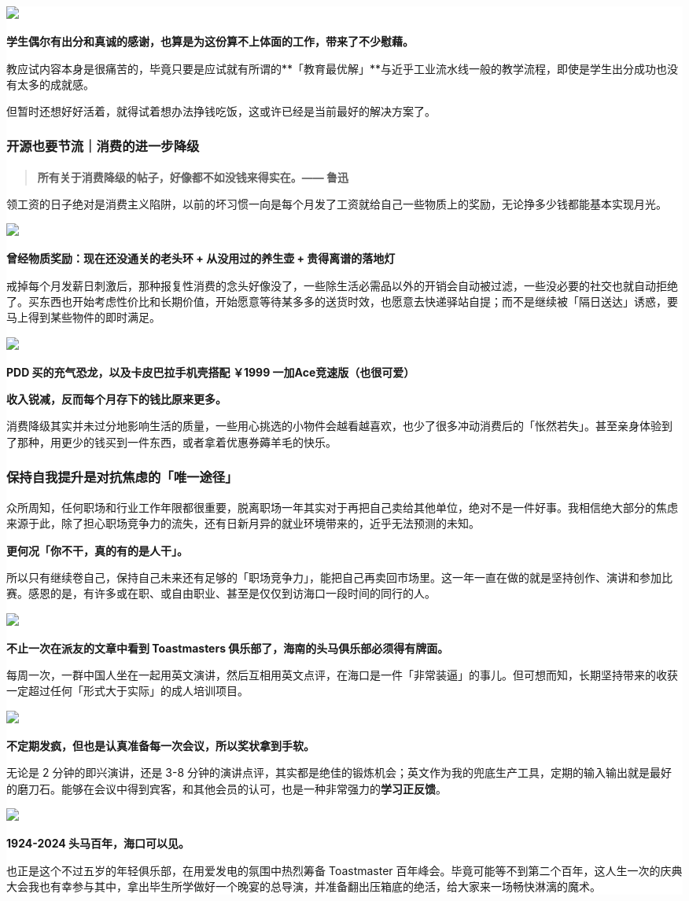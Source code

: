 ![](https://proxy-prod.omnivore-image-cache.app/0x0,sDe09NDcCVxceUip5CDFpZH4kSVtzlp8KE06jyNuWOz8/https://cdn.sspai.com/2024/02/18/da0d4deba0192e51bb1afacfe0cc34af.png)

**学生偶尔有出分和真诚的感谢，也算是为这份算不上体面的工作，带来了不少慰藉。**

教应试内容本身是很痛苦的，毕竟只要是应试就有所谓的**「教育最优解」**与近乎工业流水线一般的教学流程，即使是学生出分成功也没有太多的成就感。

但暂时还想好好活着，就得试着想办法挣钱吃饭，这或许已经是当前最好的解决方案了。

### 开源也要节流｜消费的进一步降级

> **所有关于消费降级的帖子，好像都不如没钱来得实在。—— 鲁迅**

领工资的日子绝对是消费主义陷阱，以前的坏习惯一向是每个月发了工资就给自己一些物质上的奖励，无论挣多少钱都能基本实现月光。

![](https://proxy-prod.omnivore-image-cache.app/0x0,sTfW3xhMXx_t16PXU_HwvimWptVkQayOEDS6jh46fua8/https://cdn.sspai.com/2024/02/18/604bc204f12598fac601bf3a0e0553c3.jpg)

**曾经物质奖励：现在还没通关的老头环 + 从没用过的养生壶 + 贵得离谱的落地灯**

戒掉每个月发薪日刺激后，那种报复性消费的念头好像没了，一些除生活必需品以外的开销会自动被过滤，一些没必要的社交也就自动拒绝了。买东西也开始考虑性价比和长期价值，开始愿意等待某多多的送货时效，也愿意去快递驿站自提；而不是继续被「隔日送达」诱惑，要马上得到某些物件的即时满足。

![](https://proxy-prod.omnivore-image-cache.app/0x0,sQC519B7M5r4PLnUZ9aen9C3KtL2w3IgmDU14WAsD9kg/https://cdn.sspai.com/2024/02/18/2cada1e0cdff88f8af532ab1e47d7325.png)

**PDD 买的充气恐龙，以及卡皮巴拉手机壳搭配 ￥1999 一加Ace竞速版（也很可爱）**

**收入锐减，反而每个月存下的钱比原来更多。**

消费降级其实并未过分地影响生活的质量，一些用心挑选的小物件会越看越喜欢，也少了很多冲动消费后的「怅然若失」。甚至亲身体验到了那种，用更少的钱买到一件东西，或者拿着优惠券薅羊毛的快乐。

### 保持自我提升是对抗焦虑的「唯一途径」

众所周知，任何职场和行业工作年限都很重要，脱离职场一年其实对于再把自己卖给其他单位，绝对不是一件好事。我相信绝大部分的焦虑来源于此，除了担心职场竞争力的流失，还有日新月异的就业环境带来的，近乎无法预测的未知。

**更何况「你不干，真的有的是人干」。**

所以只有继续卷自己，保持自己未来还有足够的「职场竞争力」，能把自己再卖回市场里。这一年一直在做的就是坚持创作、演讲和参加比赛。感恩的是，有许多或在职、或自由职业、甚至是仅仅到访海口一段时间的同行的人。

![](https://proxy-prod.omnivore-image-cache.app/0x0,stT_6T9Jo6gpbszkWYIfmHB-vj2ZPM-4YLqzw91VstEU/https://cdn.sspai.com/2024/02/19/a519089d12829b5d3f9af1aac5b3b3c4.png)

**不止一次在派友的文章中看到 Toastmasters 俱乐部了，海南的头马俱乐部必须得有牌面。**

每周一次，一群中国人坐在一起用英文演讲，然后互相用英文点评，在海口是一件「非常装逼」的事儿。但可想而知，长期坚持带来的收获一定超过任何「形式大于实际」的成人培训项目。

![](https://proxy-prod.omnivore-image-cache.app/0x0,ssQHsCpXMxa9Cc6dp-1k7n56owxH_oYvDITGCPGP3pq4/https://cdn.sspai.com/2024/02/19/33a363c3fe291f428104f84f871848a5.png)

**不定期发疯，但也是认真准备每一次会议，所以奖状拿到手软。**

无论是 2 分钟的即兴演讲，还是 3-8 分钟的演讲点评，其实都是绝佳的锻炼机会；英文作为我的兜底生产工具，定期的输入输出就是最好的磨刀石。能够在会议中得到宾客，和其他会员的认可，也是一种非常强力的**学习正反馈**。

![](https://proxy-prod.omnivore-image-cache.app/0x0,sBQrB1l0B-TYjOMhVa2cJawZ_xEih4sQDDY-HRR0PaSw/https://cdn.sspai.com/2024/02/20/7878153101e78af090d6b4628c1dba6b.png)

**1924-2024 头马百年，海口可以见。**

也正是这个不过五岁的年轻俱乐部，在用爱发电的氛围中热烈筹备 Toastmaster 百年峰会。毕竟可能等不到第二个百年，这人生一次的庆典大会我也有幸参与其中，拿出毕生所学做好一个晚宴的总导演，并准备翻出压箱底的绝活，给大家来一场畅快淋漓的魔术。
